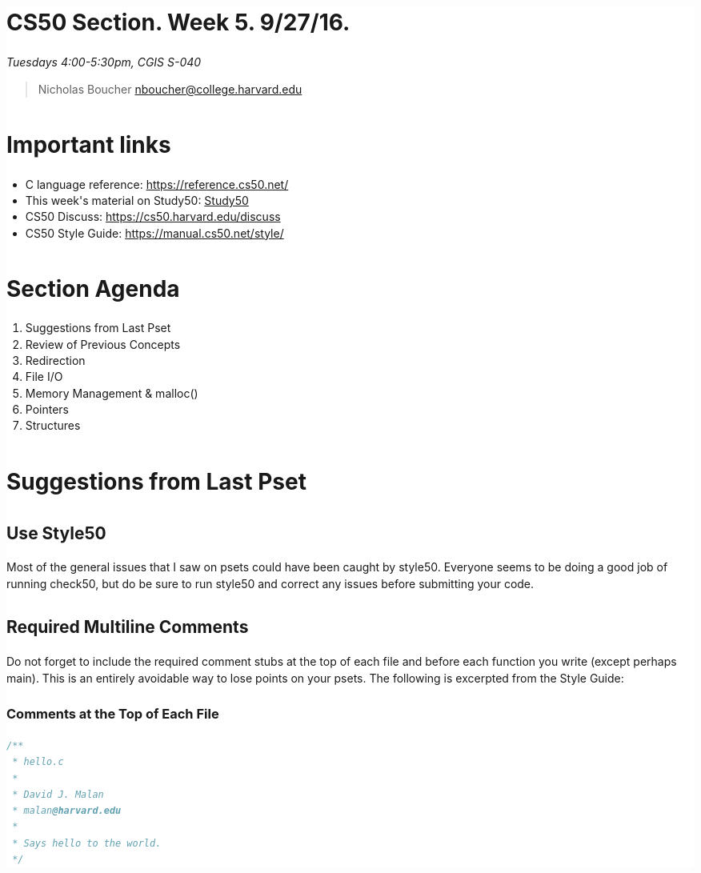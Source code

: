 # CS50 Section. Week 5. 9/27/16.
*Tuesdays 4:00-5:30pm, CGIS S-040*

> Nicholas Boucher
> nboucher@college.harvard.edu


# Important links

* C language reference: https://reference.cs50.net/
* This week's material on Study50: [Study50](https://study.cs50.net/?toc=io,pointers,malloc)
* CS50 Discuss: https://cs50.harvard.edu/discuss
* CS50 Style Guide: https://manual.cs50.net/style/

# Section Agenda
1. Suggestions from Last Pset
2. Review of Previous Concepts
3. Redirection
4. File I/O
5. Memory Management & malloc()
6. Pointers
7. Structures


# Suggestions from Last Pset

## Use Style50

Most of the general issues that I saw on psets could have been caught by style50. Everyone seems to be doing a good job of running check50, but do be sure to run style50 and correct any issues before submitting your code.

## Required Multiline Comments

Do not forget to include the required comment stubs at the top of each file and before each function you write (except perhaps main). This is an entirely avoidable way to lose points on your psets. The following is excerpted from the Style Guide:

### Comments at the Top of Each File

```c
/**
 * hello.c
 *
 * David J. Malan
 * malan@harvard.edu
 *
 * Says hello to the world.
 */
```
